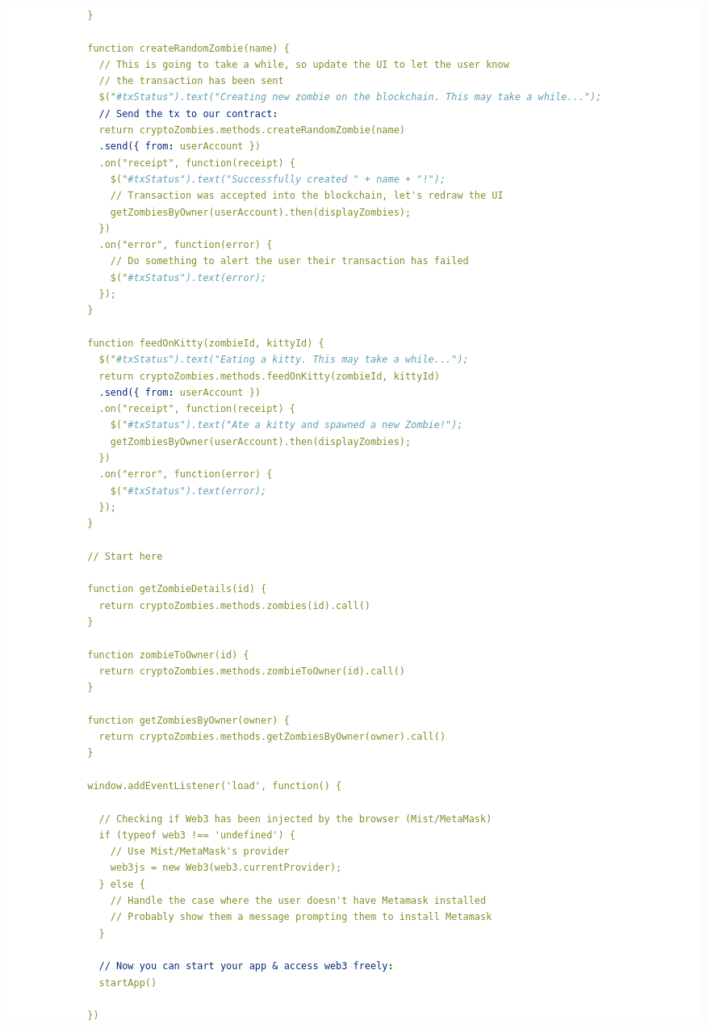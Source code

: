 ```yaml
              }

              function createRandomZombie(name) {
                // This is going to take a while, so update the UI to let the user know
                // the transaction has been sent
                $("#txStatus").text("Creating new zombie on the blockchain. This may take a while...");
                // Send the tx to our contract:
                return cryptoZombies.methods.createRandomZombie(name)
                .send({ from: userAccount })
                .on("receipt", function(receipt) {
                  $("#txStatus").text("Successfully created " + name + "!");
                  // Transaction was accepted into the blockchain, let's redraw the UI
                  getZombiesByOwner(userAccount).then(displayZombies);
                })
                .on("error", function(error) {
                  // Do something to alert the user their transaction has failed
                  $("#txStatus").text(error);
                });
              }

              function feedOnKitty(zombieId, kittyId) {
                $("#txStatus").text("Eating a kitty. This may take a while...");
                return cryptoZombies.methods.feedOnKitty(zombieId, kittyId)
                .send({ from: userAccount })
                .on("receipt", function(receipt) {
                  $("#txStatus").text("Ate a kitty and spawned a new Zombie!");
                  getZombiesByOwner(userAccount).then(displayZombies);
                })
                .on("error", function(error) {
                  $("#txStatus").text(error);
                });
              }

              // Start here

              function getZombieDetails(id) {
                return cryptoZombies.methods.zombies(id).call()
              }

              function zombieToOwner(id) {
                return cryptoZombies.methods.zombieToOwner(id).call()
              }

              function getZombiesByOwner(owner) {
                return cryptoZombies.methods.getZombiesByOwner(owner).call()
              }

              window.addEventListener('load', function() {

                // Checking if Web3 has been injected by the browser (Mist/MetaMask)
                if (typeof web3 !== 'undefined') {
                  // Use Mist/MetaMask's provider
                  web3js = new Web3(web3.currentProvider);
                } else {
                  // Handle the case where the user doesn't have Metamask installed
                  // Probably show them a message prompting them to install Metamask
                }

                // Now you can start your app & access web3 freely:
                startApp()

              })
```